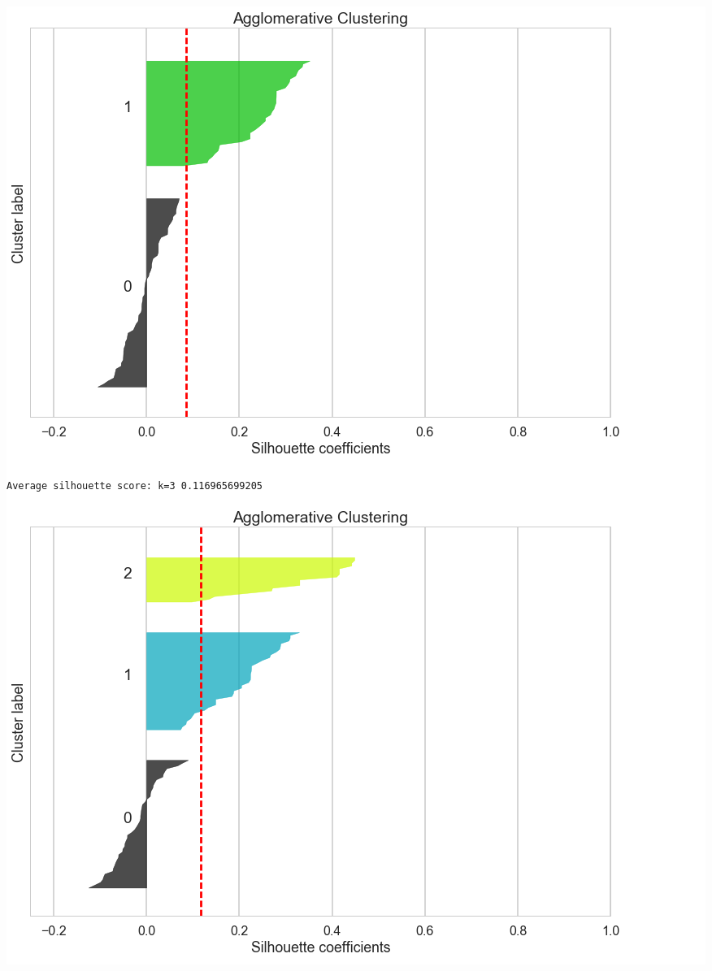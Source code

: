 ![png](output_47_1.png)


    Average silhouette score: k=3 0.116965699205



![png](output_47_3.png)
